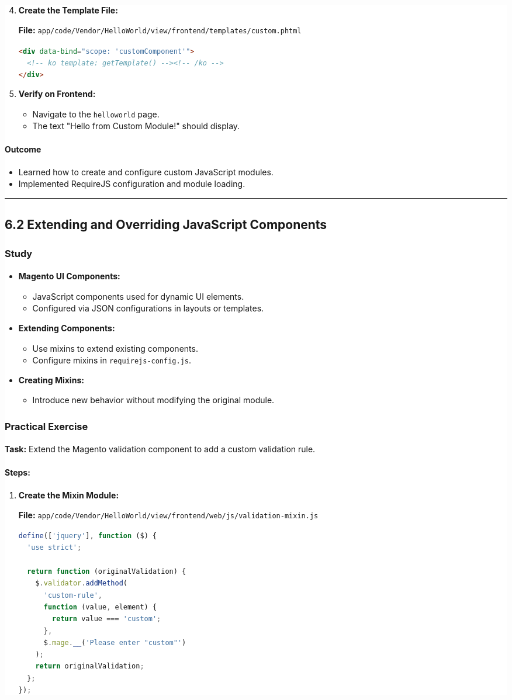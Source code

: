 4. **Create the Template File:**

   **File:** `app/code/Vendor/HelloWorld/view/frontend/templates/custom.phtml`

   ```html
   <div data-bind="scope: 'customComponent'">
     <!-- ko template: getTemplate() --><!-- /ko -->
   </div>
   ```

5. **Verify on Frontend:**

   - Navigate to the `helloworld` page.
   - The text "Hello from Custom Module!" should display.

#### Outcome

- Learned how to create and configure custom JavaScript modules.
- Implemented RequireJS configuration and module loading.

---

## 6.2 Extending and Overriding JavaScript Components

### Study

- **Magento UI Components:**

  - JavaScript components used for dynamic UI elements.
  - Configured via JSON configurations in layouts or templates.

- **Extending Components:**

  - Use mixins to extend existing components.
  - Configure mixins in `requirejs-config.js`.

- **Creating Mixins:**

  - Introduce new behavior without modifying the original module.

### Practical Exercise

**Task:** Extend the Magento validation component to add a custom validation rule.

#### Steps:

1. **Create the Mixin Module:**

   **File:** `app/code/Vendor/HelloWorld/view/frontend/web/js/validation-mixin.js`

   ```javascript
   define(['jquery'], function ($) {
     'use strict';

     return function (originalValidation) {
       $.validator.addMethod(
         'custom-rule',
         function (value, element) {
           return value === 'custom';
         },
         $.mage.__('Please enter "custom"')
       );
       return originalValidation;
     };
   });
   ```
